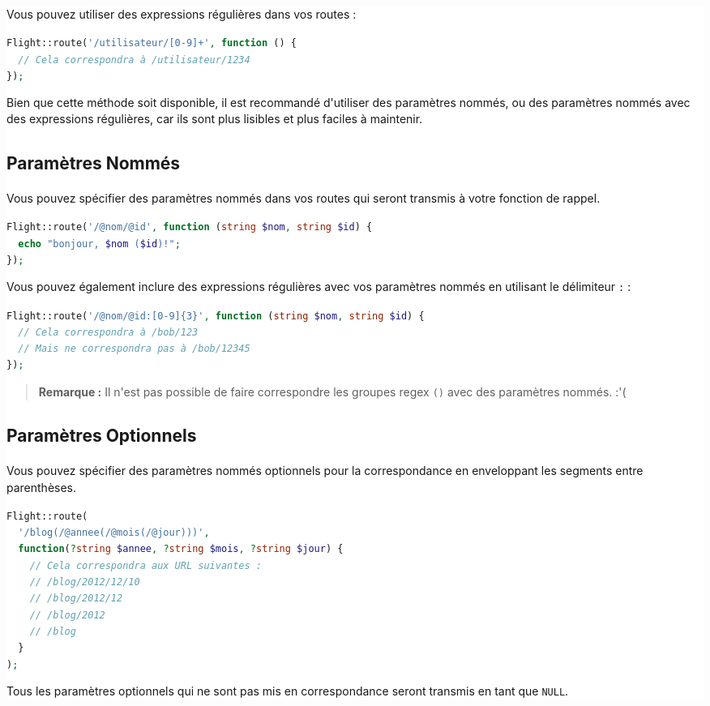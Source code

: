 Vous pouvez utiliser des expressions régulières dans vos routes :

```php
Flight::route('/utilisateur/[0-9]+', function () {
  // Cela correspondra à /utilisateur/1234
});
```

Bien que cette méthode soit disponible, il est recommandé d'utiliser des paramètres nommés, ou des paramètres nommés avec des expressions régulières, car ils sont plus lisibles et plus faciles à maintenir.

## Paramètres Nommés

Vous pouvez spécifier des paramètres nommés dans vos routes qui seront transmis à votre fonction de rappel.

```php
Flight::route('/@nom/@id', function (string $nom, string $id) {
  echo "bonjour, $nom ($id)!";
});
```

Vous pouvez également inclure des expressions régulières avec vos paramètres nommés en utilisant le délimiteur `:` :

```php
Flight::route('/@nom/@id:[0-9]{3}', function (string $nom, string $id) {
  // Cela correspondra à /bob/123
  // Mais ne correspondra pas à /bob/12345
});
```

> **Remarque :** Il n'est pas possible de faire correspondre les groupes regex `()` avec des paramètres nommés. :'\(

## Paramètres Optionnels

Vous pouvez spécifier des paramètres nommés optionnels pour la correspondance en enveloppant les segments entre parenthèses.

```php
Flight::route(
  '/blog(/@annee(/@mois(/@jour)))',
  function(?string $annee, ?string $mois, ?string $jour) {
    // Cela correspondra aux URL suivantes :
    // /blog/2012/12/10
    // /blog/2012/12
    // /blog/2012
    // /blog
  }
);
```

Tous les paramètres optionnels qui ne sont pas mis en correspondance seront transmis en tant que `NULL`.
